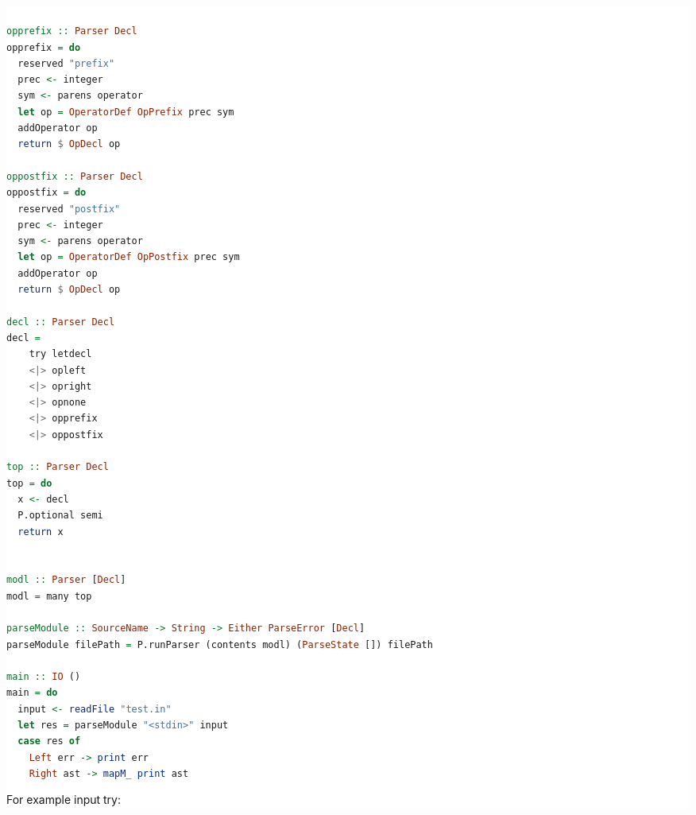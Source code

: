 ```haskell

opprefix :: Parser Decl
opprefix = do
  reserved "prefix"
  prec <- integer
  sym <- parens operator
  let op = OperatorDef OpPrefix prec sym
  addOperator op
  return $ OpDecl op

oppostfix :: Parser Decl
oppostfix = do
  reserved "postfix"
  prec <- integer
  sym <- parens operator
  let op = OperatorDef OpPostfix prec sym
  addOperator op
  return $ OpDecl op

decl :: Parser Decl
decl =
    try letdecl
    <|> opleft
    <|> opright
    <|> opnone
    <|> opprefix
    <|> oppostfix

top :: Parser Decl
top = do
  x <- decl
  P.optional semi
  return x


modl :: Parser [Decl]
modl = many top

parseModule :: SourceName -> String -> Either ParseError [Decl]
parseModule filePath = P.runParser (contents modl) (ParseState []) filePath

main :: IO ()
main = do
  input <- readFile "test.in"
  let res = parseModule "<stdin>" input
  case res of
    Left err -> print err
    Right ast -> mapM_ print ast
```

For example input try:
